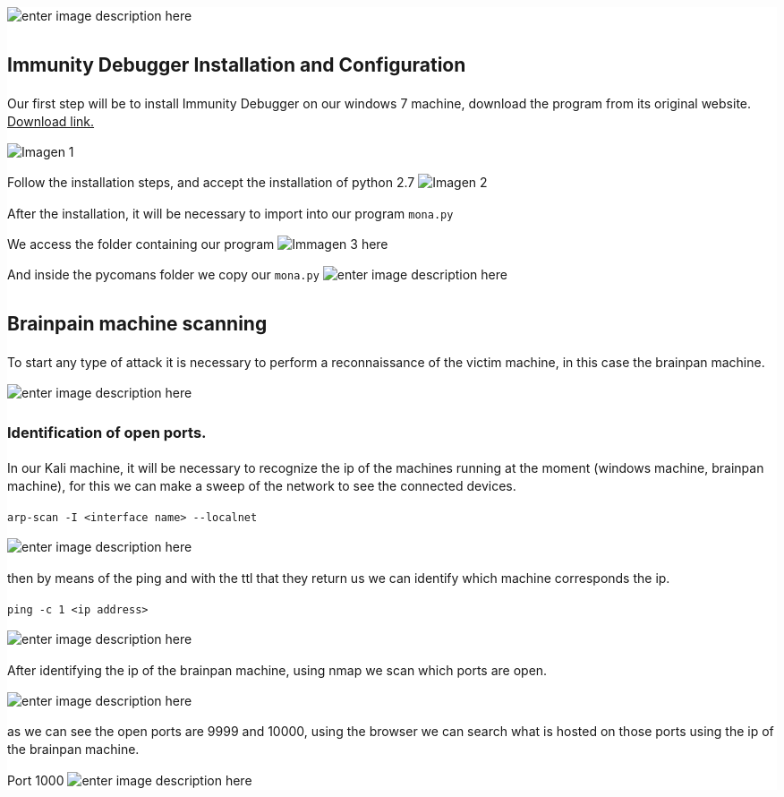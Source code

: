 ![enter image description here](https://lh7-us.googleusercontent.com/docsz/AD_4nXe5TOZqPqi51nhGgwMSt4jZn749sM7R87KwVoU0lZ0ESKxWMO2X2e_-UkxOIheq50g75-7CVySZ7WqzHOy0ebpGNhKG8uSLOIjJ3lAVHOLTUcz9Vkmfz0qfdsmoHLb9CRHqYSiSeGCkTTfYTT-oOw47Qh4k?key=7yZZI6nZ3Oixa1gtoznlDg)

## Immunity Debugger Installation and Configuration
Our first step will be to install Immunity Debugger on our windows 7 machine, download the program from its original website. 
[Download link.
](https://www.immunityinc.com/products/debugger/)

![Imagen 1](https://lh7-us.googleusercontent.com/docsz/AD_4nXe7bibFU6biqYfbmJVp3d4ACRWwWyyOAhgpC5iK5bqvyn_lbyARgXYONz8mRxJpibJ2nODrYJmhIB0Q4secKNXt31o2IWYU7bvU3e6Vc4b_ceViJ8PrIB2rhChorAz22IbQrGMFFoh8yZpqKtlieVm122Vh?key=7yZZI6nZ3Oixa1gtoznlDg)

Follow the installation steps, and accept the installation of python 2.7
![Imagen 2](https://lh7-us.googleusercontent.com/docsz/AD_4nXconO9eWjp-Q970ryfk5ek_e9oMCqu-XHf2_Q8FEFxJ684eEeGixWqAUCtPsLottYFLup5-WpatSS-To8Nsgq7ipVB3QeMNzfUbUFJDwrKElnB7n7hjZyK3NauIxGHpB80DZOdQxUEHCN70E21op8qJyEZZ?key=7yZZI6nZ3Oixa1gtoznlDg)

After the installation, it will be necessary to import into our program `mona.py`

We access the folder containing our program 
![Immagen 3 here](https://lh7-us.googleusercontent.com/docsz/AD_4nXfr-KP5BYSkX5a8Fp6KMvICXH0toEyF5Et-cMo0uDQ-B6DOdYexik_VUlHSuHSCCyKbZrzvFGKLFLHtiOVzgyoaZcn5RTImyQuOKrC9Qxai6ELaaZlYMtH52RGJ1jeZPSatiaa-cpfy-t9G3QLWoOOYjpA?key=7yZZI6nZ3Oixa1gtoznlDg)

And inside the pycomans folder we copy our `mona.py` 
![enter image description here](https://lh7-us.googleusercontent.com/docsz/AD_4nXfMlgxF8ZYlRUvDpFFJkddiKmZnGfGkFV6-w9wPxO25b2chCVEZeWu0XQjWgiOhZ4Ap_k08HGEfi5dTRmorLItQ6vvgtlqyuO7ChHcU3948PwglK7kNHeQa4rq4tAImpQKoqFCkt-LYWZe-TX3FYdy6yQzu?key=7yZZI6nZ3Oixa1gtoznlDg)

## Brainpain machine scanning
To start any type of attack it is necessary to perform a reconnaissance of the victim machine, in this case the brainpan machine.

![enter image description here](https://lh7-us.googleusercontent.com/docsz/AD_4nXdqRyIpxY_oQsIw_YIMfj25Tpsm2Bpk6VNTdE4G_hKJVVakog3cOD-JEX7PXi71MFFZzZ7SVpqvjIkyGQD_UVsxWUuIQE61IreOILDDvrqAPV7mYa8NpMGafjnPpOmqXQDLeIRzLY6LZwIaY4KsSBFgiBF2?key=7yZZI6nZ3Oixa1gtoznlDg)

### Identification of open ports.
In our Kali machine, it will be necessary to recognize the ip of the machines running at the moment (windows machine, brainpan machine), for this we can make a sweep of the network to see the connected devices. 

    arp-scan -I <interface name> --localnet

![enter image description here](https://lh7-us.googleusercontent.com/docsz/AD_4nXcD0Q4Ttxnq5SyZEjqHTToQzTrIYobDmoiuaBfAi8e2YbD8dHm3GWg-ytUpCVQqKHPPbpQvVGUs9UOiIAmq0o0YhgUb3ShRNJI4V3rDSzFU7R5qOttTdSbsaF-BBoKFMw4svKYvPsb37Hnm08p3b4_Dr4NN?key=7yZZI6nZ3Oixa1gtoznlDg)

then by means of the ping and with the ttl that they return us we can identify which machine corresponds the ip. 

    ping -c 1 <ip address>

![enter image description here](https://lh7-us.googleusercontent.com/docsz/AD_4nXfJt5mZpYitUgu7oy1zVYaGfLYQCQPHfUsbwxPOX10iqM4Vak5AgGx7GAybfvtkXC2qikGHV-NAq5TzFiSfbwqkS3Fp0N_i6Fg49OpL7Yc6nBagg82cLK8bnVyCelp4JI0D0BM6FuiE3zeGNT0YVrz5VGw?key=7yZZI6nZ3Oixa1gtoznlDg)

After identifying the ip of the brainpan machine, using nmap we scan which ports are open.

![enter image description here](https://lh7-us.googleusercontent.com/docsz/AD_4nXclHxJ9RUC6JUXz-vpGjTssVOaP1sDQyqsGGs49mJnGWjM-dv5FgYXw-8QIkrrKfNw-iqdgrcfrOPU0kU_ObQKajgT0RRKe1MFOQz175DH6NPnvpODpf6Vu4auIedZXE4_0WCWkkHcmiVs0hOlyVmkVLz0?key=7yZZI6nZ3Oixa1gtoznlDg)

as we can see the open ports are 9999 and 10000, using the browser we can search what is hosted on those ports using the ip of the brainpan machine. 

Port 1000
![enter image description here](https://lh7-us.googleusercontent.com/docsz/AD_4nXeELPyBC6HOgCzkn8k4wq5Cqx53N13_v12gV1zPvBqJhfNO0cGlOov-OMvefk5AxmytdJSC7ZXptd7UTg1PAzsmwuy-pJ-V7llzgjAy0lz2ro61g7NryBOrdUeTL57PW-uPZ7q1OpsOhZzGXM3FbU-lvTO2?key=7yZZI6nZ3Oixa1gtoznlDg)
